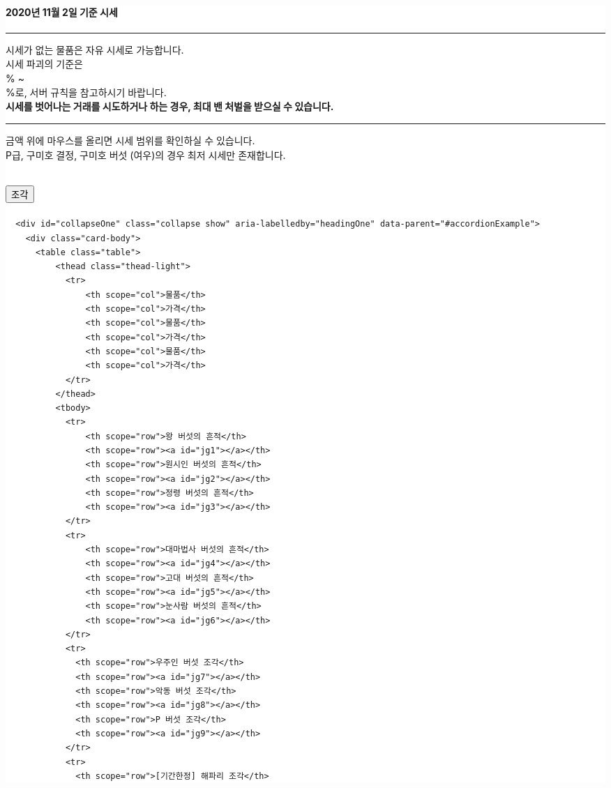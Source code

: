 <div class="alert alert-danger" role="alert">
    <h4 class="alert-heading">2020년 11월 2일 기준 시세</h4>
    <hr>
    <p class="mb-0" style="display: inline;">시세가 없는 물품은 자유 시세로 가능합니다.<br>
        시세 파괴의 기준은 <div id="curMin" class="il"></div>% ~ <div id="curMax" class="il"></div>%로, 서버 규칙을 참고하시기 바랍니다.<br>
        <strong>시세를 벗어나는 거래를 시도하거나 하는 경우, 최대 밴 처벌을 받으실 수 있습니다.</strong></p>
        <hr>
        금액 위에 마우스를 올리면 시세 범위를 확인하실 수 있습니다.<br>P급, 구미호 결정, 구미호 버섯 (여우)의 경우 최저 시세만 존재합니다.
    </div>
<div>
    
<div class="accordion" id="accordionExample">
    <div class="card"> <!-- 조각 -->
      <div class="card-header" id="headingOne">
        <h2 class="mb-0">
          <button class="btn btn-link btn-block text-left" type="button" data-toggle="collapse" data-target="#collapseOne" aria-expanded="true" aria-controls="collapseOne">
            조각
          </button>
        </h2>
      </div>
  
      <div id="collapseOne" class="collapse show" aria-labelledby="headingOne" data-parent="#accordionExample">
        <div class="card-body">
          <table class="table">
              <thead class="thead-light">
                <tr>
                    <th scope="col">물품</th>
                    <th scope="col">가격</th>
                    <th scope="col">물품</th>
                    <th scope="col">가격</th>
                    <th scope="col">물품</th>
                    <th scope="col">가격</th>
                </tr>
              </thead>
              <tbody>
                <tr>
                    <th scope="row">왕 버섯의 흔적</th>
                    <th scope="row"><a id="jg1"></a></th>
                    <th scope="row">원시인 버섯의 흔적</th>
                    <th scope="row"><a id="jg2"></a></th>
                    <th scope="row">정령 버섯의 흔적</th>
                    <th scope="row"><a id="jg3"></a></th>
                </tr>
                <tr>
                    <th scope="row">대마법사 버섯의 흔적</th>
                    <th scope="row"><a id="jg4"></a></th>
                    <th scope="row">고대 버섯의 흔적</th>
                    <th scope="row"><a id="jg5"></a></th>
                    <th scope="row">눈사람 버섯의 흔적</th>
                    <th scope="row"><a id="jg6"></a></th>
                </tr>
                <tr>
                  <th scope="row">우주인 버섯 조각</th>
                  <th scope="row"><a id="jg7"></a></th>
                  <th scope="row">악동 버섯 조각</th>
                  <th scope="row"><a id="jg8"></a></th>
                  <th scope="row">P 버섯 조각</th>
                  <th scope="row"><a id="jg9"></a></th>
                </tr>
                <tr>
                  <th scope="row">[기간한정] 해파리 조각</th>